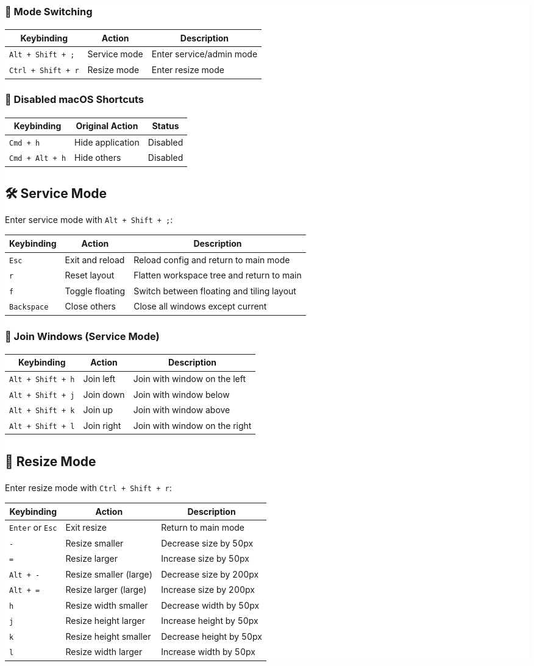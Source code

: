 ### 🔧 Mode Switching

| Keybinding | Action | Description |
|------------|--------|-------------|
| `Alt + Shift + ;` | Service mode | Enter service/admin mode |
| `Ctrl + Shift + r` | Resize mode | Enter resize mode |

### 🚫 Disabled macOS Shortcuts

| Keybinding | Original Action | Status |
|------------|------------------|--------|
| `Cmd + h` | Hide application | Disabled |
| `Cmd + Alt + h` | Hide others | Disabled |

## 🛠️ Service Mode

Enter service mode with `Alt + Shift + ;`:

| Keybinding | Action | Description |
|------------|--------|-------------|
| `Esc` | Exit and reload | Reload config and return to main mode |
| `r` | Reset layout | Flatten workspace tree and return to main |
| `f` | Toggle floating | Switch between floating and tiling layout |
| `Backspace` | Close others | Close all windows except current |

### 🔗 Join Windows (Service Mode)

| Keybinding | Action | Description |
|------------|--------|-------------|
| `Alt + Shift + h` | Join left | Join with window on the left |
| `Alt + Shift + j` | Join down | Join with window below |
| `Alt + Shift + k` | Join up | Join with window above |
| `Alt + Shift + l` | Join right | Join with window on the right |

## 📐 Resize Mode

Enter resize mode with `Ctrl + Shift + r`:

| Keybinding | Action | Description |
|------------|--------|-------------|
| `Enter` or `Esc` | Exit resize | Return to main mode |
| `-` | Resize smaller | Decrease size by 50px |
| `=` | Resize larger | Increase size by 50px |
| `Alt + -` | Resize smaller (large) | Decrease size by 200px |
| `Alt + =` | Resize larger (large) | Increase size by 200px |
| `h` | Resize width smaller | Decrease width by 50px |
| `j` | Resize height larger | Increase height by 50px |
| `k` | Resize height smaller | Decrease height by 50px |
| `l` | Resize width larger | Increase width by 50px |
